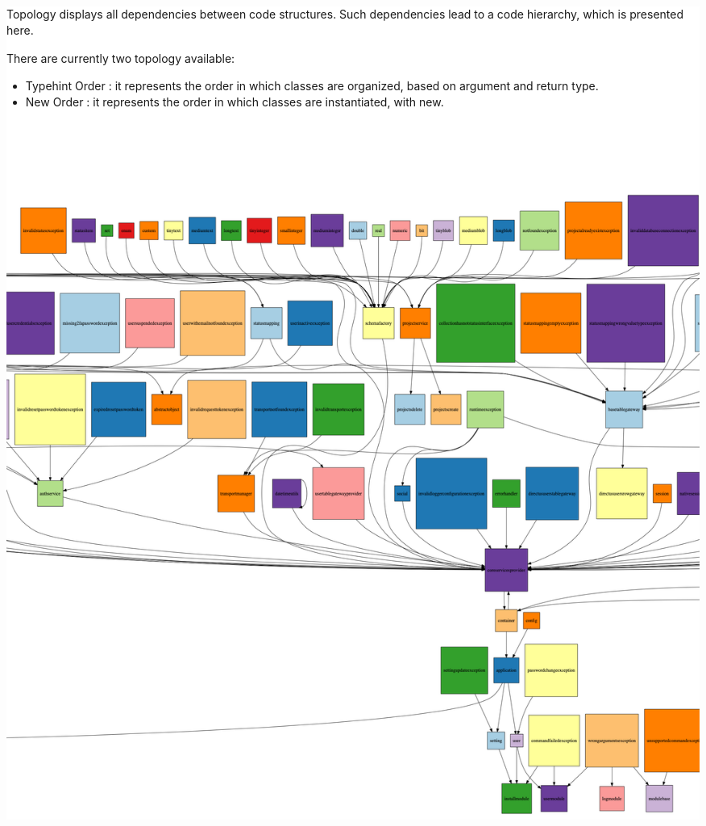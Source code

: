 Topology displays all dependencies between code structures. Such
dependencies lead to a code hierarchy, which is presented here.

There are currently two topology available:

-   Typehint Order : it represents the order in which classes are
    organized, based on argument and return type.
-   New Order : it represents the order in which classes are
    instantiated, with new.

![Example of a Topology Order report (0)](images/report.topology.png)
